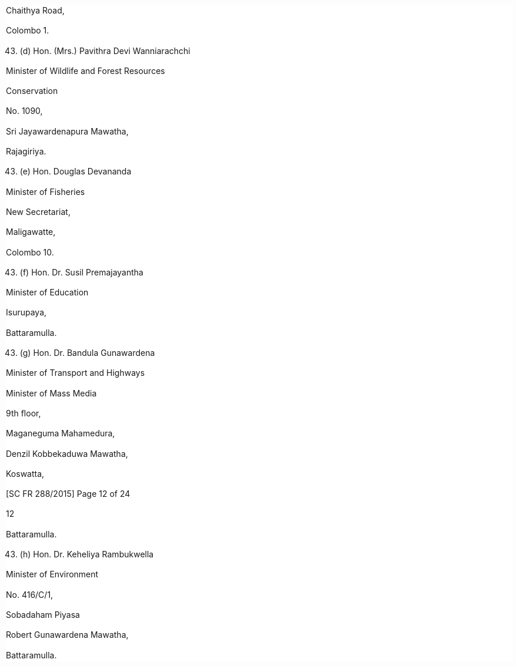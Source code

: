 Chaithya Road,

Colombo 1.

43. (d) Hon. (Mrs.) Pavithra Devi Wanniarachchi

Minister of Wildlife and Forest Resources

Conservation

No. 1090,

Sri Jayawardenapura Mawatha,

Rajagiriya.

43. (e) Hon. Douglas Devananda

Minister of Fisheries

New Secretariat,

Maligawatte,

Colombo 10.

43. (f) Hon. Dr. Susil Premajayantha

Minister of Education

Isurupaya,

Battaramulla.

43. (g) Hon. Dr. Bandula Gunawardena

Minister of Transport and Highways

Minister of Mass Media

9th floor,

Maganeguma Mahamedura,

Denzil Kobbekaduwa Mawatha,

Koswatta,

[SC FR 288/2015] Page 12 of 24

12

Battaramulla.

43. (h) Hon. Dr. Keheliya Rambukwella

Minister of Environment

No. 416/C/1,

Sobadaham Piyasa

Robert Gunawardena Mawatha,

Battaramulla.
